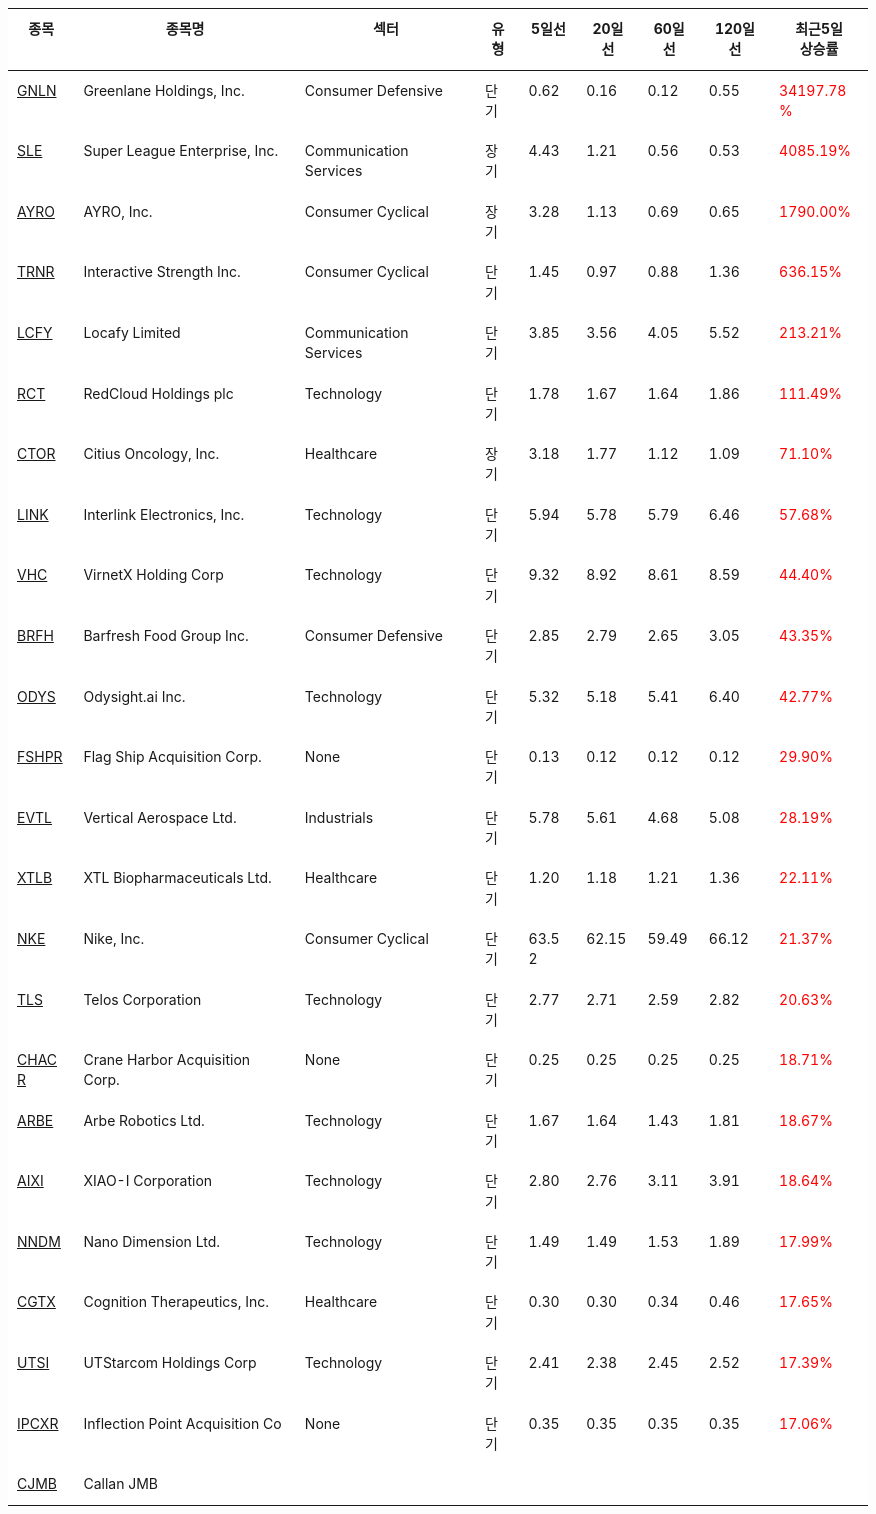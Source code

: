 <style type="text/css">table th,table td { padding: 10px 9px }</style><table><thead><tr><th>종목</th><th>종목명</th><th>섹터</th><th>유형</th><th>5일선</th><th>20일선</th><th>60일선</th><th>120일선</th><th>최근5일<br>상승률</th></tr></thead><tbody><tr><td><a href="https://stockato.github.io/ticker/GNLN" target="_blank">GNLN</a></td><td>Greenlane Holdings, Inc.</td><td>Consumer Defensive</td><td>단기</td><td>0.62</td><td>0.16</td><td>0.12</td><td>0.55</td><td style="color: red">34197.78%</td></tr><tr><td><a href="https://stockato.github.io/ticker/SLE" target="_blank">SLE</a></td><td>Super League Enterprise, Inc.</td><td>Communication Services</td><td>장기</td><td>4.43</td><td>1.21</td><td>0.56</td><td>0.53</td><td style="color: red">4085.19%</td></tr><tr><td><a href="https://stockato.github.io/ticker/AYRO" target="_blank">AYRO</a></td><td>AYRO, Inc.</td><td>Consumer Cyclical</td><td>장기</td><td>3.28</td><td>1.13</td><td>0.69</td><td>0.65</td><td style="color: red">1790.00%</td></tr><tr><td><a href="https://stockato.github.io/ticker/TRNR" target="_blank">TRNR</a></td><td>Interactive Strength Inc.</td><td>Consumer Cyclical</td><td>단기</td><td>1.45</td><td>0.97</td><td>0.88</td><td>1.36</td><td style="color: red">636.15%</td></tr><tr><td><a href="https://stockato.github.io/ticker/LCFY" target="_blank">LCFY</a></td><td>Locafy Limited</td><td>Communication Services</td><td>단기</td><td>3.85</td><td>3.56</td><td>4.05</td><td>5.52</td><td style="color: red">213.21%</td></tr><tr><td><a href="https://stockato.github.io/ticker/RCT" target="_blank">RCT</a></td><td>RedCloud Holdings plc</td><td>Technology</td><td>단기</td><td>1.78</td><td>1.67</td><td>1.64</td><td>1.86</td><td style="color: red">111.49%</td></tr><tr><td><a href="https://stockato.github.io/ticker/CTOR" target="_blank">CTOR</a></td><td>Citius Oncology, Inc.</td><td>Healthcare</td><td>장기</td><td>3.18</td><td>1.77</td><td>1.12</td><td>1.09</td><td style="color: red">71.10%</td></tr><tr><td><a href="https://stockato.github.io/ticker/LINK" target="_blank">LINK</a></td><td>Interlink Electronics, Inc.</td><td>Technology</td><td>단기</td><td>5.94</td><td>5.78</td><td>5.79</td><td>6.46</td><td style="color: red">57.68%</td></tr><tr><td><a href="https://stockato.github.io/ticker/VHC" target="_blank">VHC</a></td><td>VirnetX Holding Corp</td><td>Technology</td><td>단기</td><td>9.32</td><td>8.92</td><td>8.61</td><td>8.59</td><td style="color: red">44.40%</td></tr><tr><td><a href="https://stockato.github.io/ticker/BRFH" target="_blank">BRFH</a></td><td>Barfresh Food Group Inc.</td><td>Consumer Defensive</td><td>단기</td><td>2.85</td><td>2.79</td><td>2.65</td><td>3.05</td><td style="color: red">43.35%</td></tr><tr><td><a href="https://stockato.github.io/ticker/ODYS" target="_blank">ODYS</a></td><td>Odysight.ai Inc.</td><td>Technology</td><td>단기</td><td>5.32</td><td>5.18</td><td>5.41</td><td>6.40</td><td style="color: red">42.77%</td></tr><tr><td><a href="https://stockato.github.io/ticker/FSHPR" target="_blank">FSHPR</a></td><td>Flag Ship Acquisition Corp.</td><td>None</td><td>단기</td><td>0.13</td><td>0.12</td><td>0.12</td><td>0.12</td><td style="color: red">29.90%</td></tr><tr><td><a href="https://stockato.github.io/ticker/EVTL" target="_blank">EVTL</a></td><td>Vertical Aerospace Ltd.</td><td>Industrials</td><td>단기</td><td>5.78</td><td>5.61</td><td>4.68</td><td>5.08</td><td style="color: red">28.19%</td></tr><tr><td><a href="https://stockato.github.io/ticker/XTLB" target="_blank">XTLB</a></td><td>XTL Biopharmaceuticals Ltd.</td><td>Healthcare</td><td>단기</td><td>1.20</td><td>1.18</td><td>1.21</td><td>1.36</td><td style="color: red">22.11%</td></tr><tr><td><a href="https://stockato.github.io/ticker/NKE" target="_blank">NKE</a></td><td>Nike, Inc.</td><td>Consumer Cyclical</td><td>단기</td><td>63.52</td><td>62.15</td><td>59.49</td><td>66.12</td><td style="color: red">21.37%</td></tr><tr><td><a href="https://stockato.github.io/ticker/TLS" target="_blank">TLS</a></td><td>Telos Corporation</td><td>Technology</td><td>단기</td><td>2.77</td><td>2.71</td><td>2.59</td><td>2.82</td><td style="color: red">20.63%</td></tr><tr><td><a href="https://stockato.github.io/ticker/CHACR" target="_blank">CHACR</a></td><td>Crane Harbor Acquisition Corp.</td><td>None</td><td>단기</td><td>0.25</td><td>0.25</td><td>0.25</td><td>0.25</td><td style="color: red">18.71%</td></tr><tr><td><a href="https://stockato.github.io/ticker/ARBE" target="_blank">ARBE</a></td><td>Arbe Robotics Ltd.</td><td>Technology</td><td>단기</td><td>1.67</td><td>1.64</td><td>1.43</td><td>1.81</td><td style="color: red">18.67%</td></tr><tr><td><a href="https://stockato.github.io/ticker/AIXI" target="_blank">AIXI</a></td><td>XIAO-I Corporation</td><td>Technology</td><td>단기</td><td>2.80</td><td>2.76</td><td>3.11</td><td>3.91</td><td style="color: red">18.64%</td></tr><tr><td><a href="https://stockato.github.io/ticker/NNDM" target="_blank">NNDM</a></td><td>Nano Dimension Ltd.</td><td>Technology</td><td>단기</td><td>1.49</td><td>1.49</td><td>1.53</td><td>1.89</td><td style="color: red">17.99%</td></tr><tr><td><a href="https://stockato.github.io/ticker/CGTX" target="_blank">CGTX</a></td><td>Cognition Therapeutics, Inc.</td><td>Healthcare</td><td>단기</td><td>0.30</td><td>0.30</td><td>0.34</td><td>0.46</td><td style="color: red">17.65%</td></tr><tr><td><a href="https://stockato.github.io/ticker/UTSI" target="_blank">UTSI</a></td><td>UTStarcom Holdings Corp</td><td>Technology</td><td>단기</td><td>2.41</td><td>2.38</td><td>2.45</td><td>2.52</td><td style="color: red">17.39%</td></tr><tr><td><a href="https://stockato.github.io/ticker/IPCXR" target="_blank">IPCXR</a></td><td>Inflection Point Acquisition Co</td><td>None</td><td>단기</td><td>0.35</td><td>0.35</td><td>0.35</td><td>0.35</td><td style="color: red">17.06%</td></tr><tr><td><a href="https://stockato.github.io/ticker/CJMB" target="_blank">CJMB</a></td><td>Callan JMB